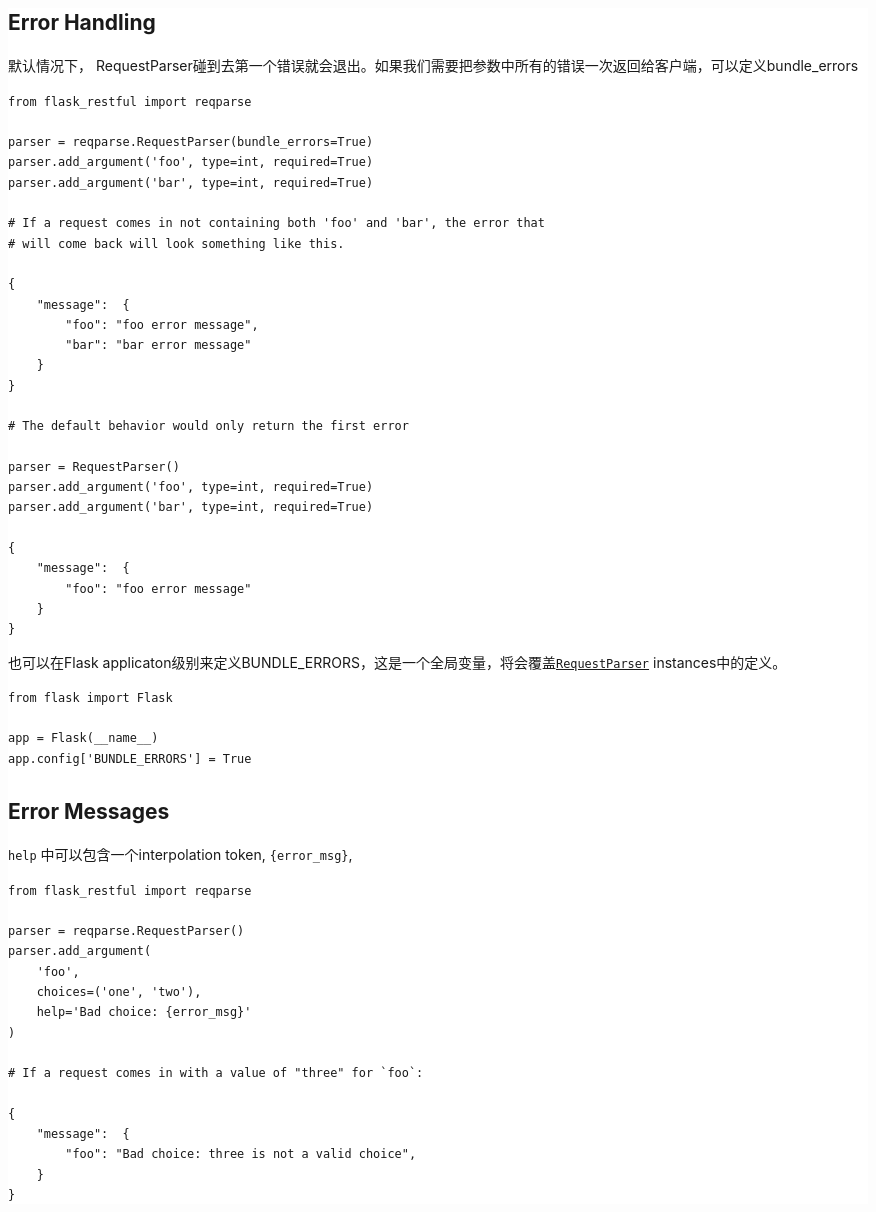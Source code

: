 ## Error Handling

默认情况下， RequestParser碰到去第一个错误就会退出。如果我们需要把参数中所有的错误一次返回给客户端，可以定义bundle_errors

~~~
from flask_restful import reqparse

parser = reqparse.RequestParser(bundle_errors=True)
parser.add_argument('foo', type=int, required=True)
parser.add_argument('bar', type=int, required=True)

# If a request comes in not containing both 'foo' and 'bar', the error that
# will come back will look something like this.

{
    "message":  {
        "foo": "foo error message",
        "bar": "bar error message"
    }
}

# The default behavior would only return the first error

parser = RequestParser()
parser.add_argument('foo', type=int, required=True)
parser.add_argument('bar', type=int, required=True)

{
    "message":  {
        "foo": "foo error message"
    }
}
~~~

也可以在Flask applicaton级别来定义BUNDLE_ERRORS，这是一个全局变量，将会覆盖[`RequestParser`](https://flask-restful.readthedocs.io/en/latest/api.html#reqparse.RequestParser) instances中的定义。

~~~
from flask import Flask

app = Flask(__name__)
app.config['BUNDLE_ERRORS'] = True
~~~

## Error Messages

`help` 中可以包含一个interpolation token, `{error_msg}`,

~~~
from flask_restful import reqparse

parser = reqparse.RequestParser()
parser.add_argument(
    'foo',
    choices=('one', 'two'),
    help='Bad choice: {error_msg}'
)

# If a request comes in with a value of "three" for `foo`:

{
    "message":  {
        "foo": "Bad choice: three is not a valid choice",
    }
}
~~~